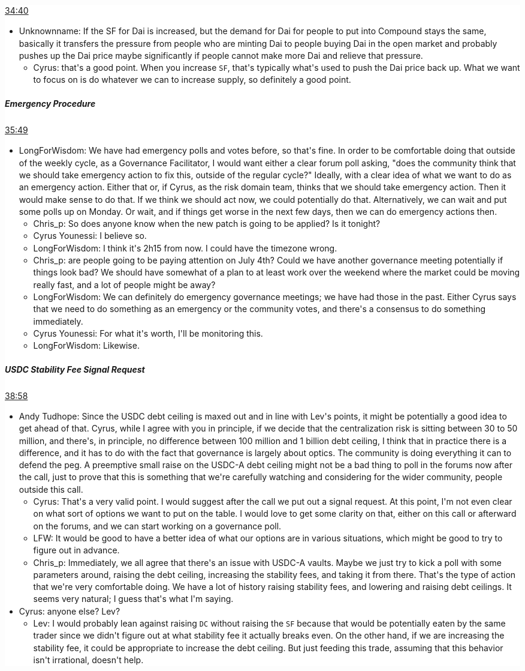 [34:40](https://youtu.be/Rn2MGdQ4L7A?t=2081)

- Unknownname: If the SF for Dai is increased, but the demand for Dai for people to put into Compound stays the same, basically it transfers the pressure from people who are minting Dai to people buying Dai in the open market and probably pushes up the Dai price maybe significantly if people cannot make more Dai and relieve that pressure.
  - Cyrus: that's a good point. When you increase `SF`, that's typically what's used to push the Dai price back up. What we want to focus on is do whatever we can to increase supply, so definitely a good point.

##### Emergency Procedure

[35:49](https://youtu.be/Rn2MGdQ4L7A?t=2150)

- LongForWisdom: We have had emergency polls and votes before, so that's fine. In order to be comfortable doing that outside of the weekly cycle, as a Governance Facilitator, I would want either a clear forum poll asking, "does the community think that we should take emergency action to fix this, outside of the regular cycle?" Ideally, with a clear idea of what we want to do as an emergency action. Either that or, if Cyrus, as the risk domain team, thinks that we should take emergency action. Then it would make sense to do that. If we think we should act now, we could potentially do that. Alternatively, we can wait and put some polls up on Monday. Or wait, and if things get worse in the next few days, then we can do emergency actions then.
  - Chris_p: So does anyone know when the new patch is going to be applied? Is it tonight?
  - Cyrus Younessi: I believe so.
  - LongForWisdom: I think it's 2h15 from now. I could have the timezone wrong.
  - Chris_p: are people going to be paying attention on July 4th? Could we have another governance meeting potentially if things look bad? We should have somewhat of a plan to at least work over the weekend where the market could be moving really fast, and a lot of people might be away?
  - LongForWisdom: We can definitely do emergency governance meetings; we have had those in the past. Either Cyrus says that we need to do something as an emergency or the community votes, and there's a consensus to do something immediately.
  - Cyrus Younessi: For what it's worth, I'll be monitoring this.
  - LongForWisdom: Likewise.

##### USDC Stability Fee Signal Request

[38:58](https://youtu.be/Rn2MGdQ4L7A?t=2338)

- Andy Tudhope: Since the USDC debt ceiling is maxed out and in line with Lev's points, it might be potentially a good idea to get ahead of that. Cyrus, while I agree with you in principle, if we decide that the centralization risk is sitting between 30 to 50 million, and there's, in principle, no difference between 100 million and 1 billion debt ceiling, I think that in practice there is a difference, and it has to do with the fact that governance is largely about optics. The community is doing everything it can to defend the peg. A preemptive small raise on the USDC-A debt ceiling might not be a bad thing to poll in the forums now after the call, just to prove that this is something that we're carefully watching and considering for the wider community, people outside this call.
  - Cyrus: That's a very valid point. I would suggest after the call we put out a signal request. At this point, I'm not even clear on what sort of options we want to put on the table. I would love to get some clarity on that, either on this call or afterward on the forums, and we can start working on a governance poll.
  - LFW: It would be good to have a better idea of what our options are in various situations, which might be good to try to figure out in advance.
  - Chris_p: Immediately, we all agree that there's an issue with USDC-A vaults. Maybe we just try to kick a poll with some parameters around, raising the debt ceiling, increasing the stability fees, and taking it from there. That's the type of action that we're very comfortable doing. We have a lot of history raising stability fees, and lowering and raising debt ceilings. It seems very natural; I guess that's what I'm saying.
- Cyrus: anyone else? Lev?
  - Lev: I would probably lean against raising `DC` without raising the `SF` because that would be potentially eaten by the same trader since we didn't figure out at what stability fee it actually breaks even. On the other hand, if we are increasing the stability fee, it could be appropriate to increase the debt ceiling. But just feeding this trade, assuming that this behavior isn't irrational, doesn't help.
